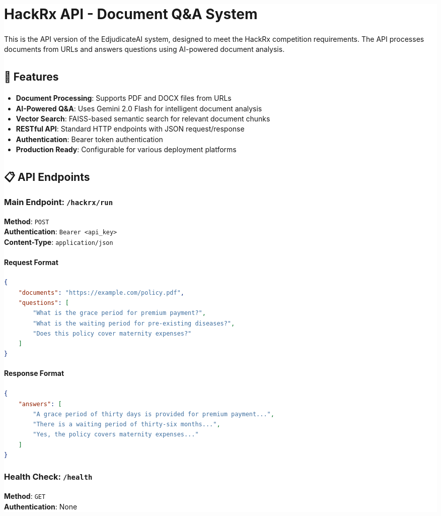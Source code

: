 # HackRx API - Document Q&A System

This is the API version of the EdjudicateAI system, designed to meet the HackRx competition requirements. The API processes documents from URLs and answers questions using AI-powered document analysis.

## 🚀 Features

- **Document Processing**: Supports PDF and DOCX files from URLs
- **AI-Powered Q&A**: Uses Gemini 2.0 Flash for intelligent document analysis
- **Vector Search**: FAISS-based semantic search for relevant document chunks
- **RESTful API**: Standard HTTP endpoints with JSON request/response
- **Authentication**: Bearer token authentication
- **Production Ready**: Configurable for various deployment platforms

## 📋 API Endpoints

### Main Endpoint: `/hackrx/run`

**Method**: `POST`  
**Authentication**: `Bearer <api_key>`  
**Content-Type**: `application/json`

#### Request Format
```json
{
    "documents": "https://example.com/policy.pdf",
    "questions": [
        "What is the grace period for premium payment?",
        "What is the waiting period for pre-existing diseases?",
        "Does this policy cover maternity expenses?"
    ]
}
```

#### Response Format
```json
{
    "answers": [
        "A grace period of thirty days is provided for premium payment...",
        "There is a waiting period of thirty-six months...",
        "Yes, the policy covers maternity expenses..."
    ]
}
```

### Health Check: `/health`

**Method**: `GET`  
**Authentication**: None
